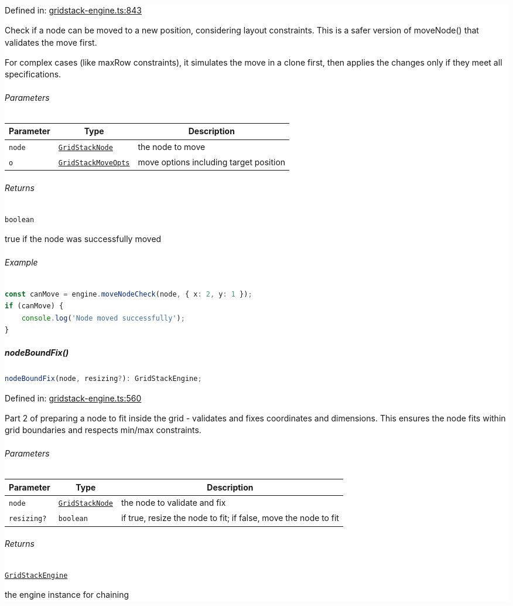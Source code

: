 Defined in: [gridstack-engine.ts:843](https://github.com/adumesny/gridstack.js/blob/master/src/gridstack-engine.ts#L843)

Check if a node can be moved to a new position, considering layout constraints.
This is a safer version of moveNode() that validates the move first.

For complex cases (like maxRow constraints), it simulates the move in a clone first,
then applies the changes only if they meet all specifications.

###### Parameters

| Parameter | Type                                      | Description                            |
| --------- | ----------------------------------------- | -------------------------------------- |
| `node`    | [`GridStackNode`](#gridstacknode-2)       | the node to move                       |
| `o`       | [`GridStackMoveOpts`](#gridstackmoveopts) | move options including target position |

###### Returns

`boolean`

true if the node was successfully moved

###### Example

```ts
const canMove = engine.moveNodeCheck(node, { x: 2, y: 1 });
if (canMove) {
	console.log('Node moved successfully');
}
```

##### nodeBoundFix()

```ts
nodeBoundFix(node, resizing?): GridStackEngine;
```

Defined in: [gridstack-engine.ts:560](https://github.com/adumesny/gridstack.js/blob/master/src/gridstack-engine.ts#L560)

Part 2 of preparing a node to fit inside the grid - validates and fixes coordinates and dimensions.
This ensures the node fits within grid boundaries and respects min/max constraints.

###### Parameters

| Parameter   | Type                                | Description                                                     |
| ----------- | ----------------------------------- | --------------------------------------------------------------- |
| `node`      | [`GridStackNode`](#gridstacknode-2) | the node to validate and fix                                    |
| `resizing?` | `boolean`                           | if true, resize the node to fit; if false, move the node to fit |

###### Returns

[`GridStackEngine`](#gridstackengine-2)

the engine instance for chaining
